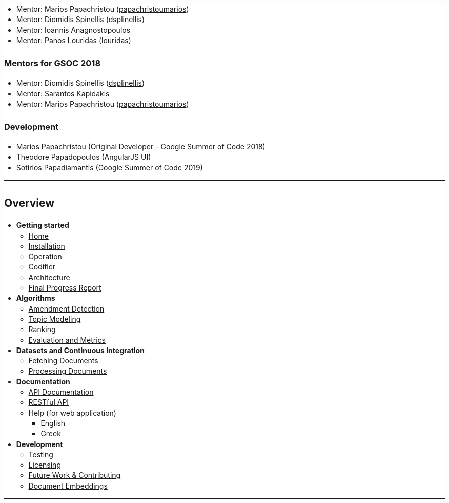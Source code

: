 * Mentor: Marios Papachristou ([papachristoumarios](https://github.com/papachristoumarios))
* Mentor: Diomidis Spinellis ([dsplinellis](https://github.com/dspinellis))
* Mentor: Ioannis Anagnostopoulos
* Mentor: Panos Louridas ([louridas](https://github.com/louridas))

### Mentors for GSOC 2018

* Mentor: Diomidis Spinellis ([dsplinellis](https://github.com/dspinellis))
* Mentor: Sarantos Kapidakis
* Mentor: Marios Papachristou ([papachristoumarios](https://github.com/papachristoumarios))

### Development

 * Marios Papachristou (Original Developer - Google Summer of Code 2018)
 * Theodore Papadopoulos (AngularJS UI)
 * Sotirios Papadiamantis (Google Summer of Code 2019)
 

---

## Overview

- **Getting started**
  - [Home](https://github.com/eellak/gsoc2018-3gm/wiki)
  - [Installation](https://github.com/eellak/gsoc2018-3gm/wiki/Installation)
  - [Operation](https://github.com/eellak/gsoc2018-3gm/wiki/Operation)
  - [Codifier](https://github.com/eellak/gsoc2018-3gm/wiki/Codifier)
  - [Architecture](https://github.com/eellak/gsoc2018-3gm/wiki/Architecture)
  - [Final Progress Report](https://github.com/eellak/gsoc2018-3gm/wiki/Final-Report-for-Google-Summer-of-Code-2018)
- **Algorithms**
  - [Amendment Detection](https://github.com/eellak/gsoc2018-3gm/wiki/Algorithms-for-analyzing-Government-Gazette-Documents)
  - [Topic Modeling](https://github.com/eellak/gsoc2018-3gm/wiki/Topic-Modelling)
  - [Ranking](https://github.com/eellak/gsoc2018-3gm/wiki/Ranking-Laws-using-PageRank)
  - [Evaluation and Metrics](https://github.com/eellak/gsoc2018-3gm/wiki/Evaluation-and-Metrics)
- **Datasets and Continuous Integration**
  - [Fetching Documents](https://github.com/eellak/gsoc2018-3gm/wiki/Fetching-Documents)
  - [Processing Documents](https://github.com/eellak/gsoc2018-3gm/wiki/Document-Processing)
- **Documentation**
  - [API Documentation](https://github.com/eellak/gsoc2018-3gm/wiki/API-Documentation)
  - [RESTful API](https://github.com/eellak/gsoc2018-3gm/wiki/RESTful-API)
  - Help (for web application)
    - [English](https://github.com/eellak/gsoc2018-3gm/wiki/Help-(in-English))
    - [Greek](https://github.com/eellak/gsoc2018-3gm/wiki/Help-(in-Greek))
- **Development**
  - [Testing](https://github.com/eellak/gsoc2018-3gm/wiki/Testing)
  - [Licensing](https://github.com/eellak/gsoc2018-3gm/wiki/Licensing)
  - [Future Work & Contributing](https://github.com/eellak/gsoc2018-3gm/wiki/Contributing-To-The-Project)
  - [Document Embeddings](https://github.com/eellak/gsoc2018-3gm/wiki/Document-Embeddings-with-Doc2Vec)

---